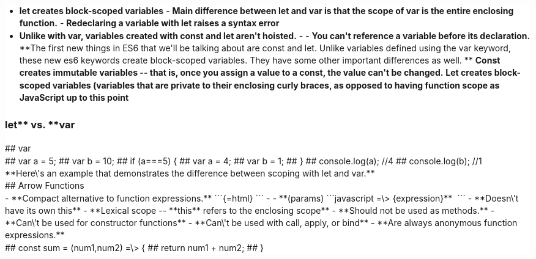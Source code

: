 - **let creates block-scoped variables** - **Main difference between **let** and **var** is that the scope of **var** is the entire enclosing function.** - **Redeclaring a variable with **let** raises a syntax error**
- **Unlike with var, variables created with const and let aren\'t hoisted.** -   - **You can\'t reference a variable before its declaration.** </div> <div> **The first new things in ES6 that we\'ll be talking about are const and let. Unlike variables defined using the var keyword, these new es6 keywords create block-scoped variables. They have some other important differences as well. ** **Const creates immutable variables \-- that is, once you assign a value to a const, the value can\'t be changed.** **Let creates block-scoped variables (variables that are private to their enclosing curly braces, as opposed to having function scope as JavaScript up to this point** </div> <div> </div> <div>
### let** vs. **var
</div>
<div>
## var
</div>
<div>
## var a = 5;
## var b = 10;
## if (a===5) {
## var a = 4;
## var b = 1;
## }
## console.log(a); //4
## console.log(b); //1
</div>
<div>
**Here\'s an example that demonstrates the difference between scoping
with let and var.**
</div>
<div>
</div>
<div>
## Arrow Functions
</div>
<div>
- **Compact alternative to function expressions.** ```{=html} ```
-   - **(params)
```javascript
    =\> {expression}** 
```
- **Doesn\'t have its own this** - **Lexical scope -- **this** refers to the enclosing scope** - **Should not be used as methods.**
- **Can\'t be used for constructor functions**
- **Can\'t be used with call, apply, or bind**
- **Are always anonymous function expressions.** </div> <div> </div> <div> </div> <div>
## const sum = (num1,num2) =\> {
## return num1 + num2;
## }
</div>